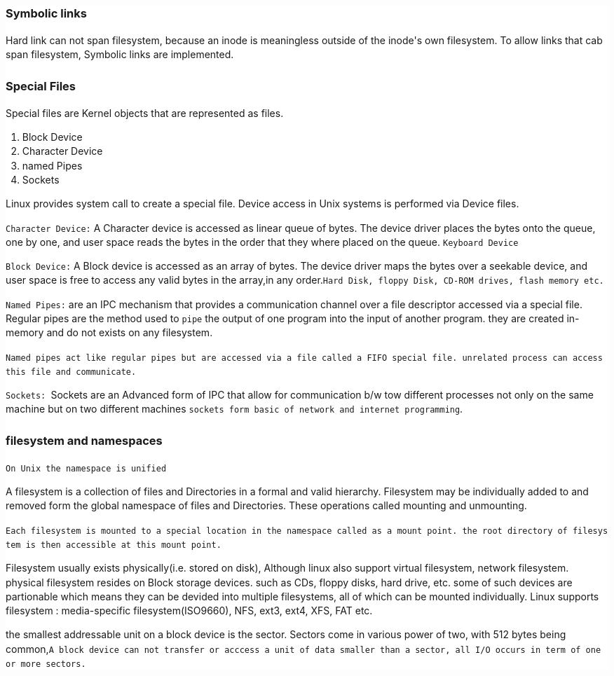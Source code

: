 ### Symbolic links
Hard link can not span filesystem, because an inode is meaningless outside of the inode's own filesystem.
To allow links that cab span filesystem, Symbolic links are implemented.

### Special Files
Special files are Kernel objects that are represented as files.
1. Block Device
2. Character Device
3. named Pipes
4. Sockets

Linux provides system call to create a special file.
Device access in Unix systems is performed via Device files.

`Character Device:` A Character device is accessed as linear queue of bytes.  The device driver places the bytes onto the queue, one by one, and user space reads the bytes in the order that they where placed on the queue. `Keyboard Device`

`Block Device:` A Block device is accessed as an array of bytes. The device driver maps the bytes over a seekable device, and user space is free to access any valid bytes in the array,in any order.`Hard Disk, floppy Disk, CD-ROM drives, flash memory etc.`

`Named Pipes:` are an IPC mechanism that provides a communication channel over a file descriptor accessed via a special file.
Regular pipes are the method used to `pipe` the output of one program into the input of another program. they are created in-memory and do not exists on  any filesystem.

`Named pipes act like regular pipes but are accessed via a file called a FIFO special file. unrelated process can access this file and communicate.`

`Sockets: `Sockets are an Advanced form of IPC that allow for communication b/w tow different processes not only on the same machine but on two different machines `sockets form basic of network and internet programming`.

### filesystem and namespaces
`On Unix the namespace is unified`

A filesystem is a collection of files and Directories in a formal and valid hierarchy.
Filesystem may be individually added to and removed form the global namespace of files and Directories. These operations called mounting and unmounting.

`Each filesystem is mounted to a special location in the namespace called as a mount point. the root directory of filesystem is then accessible at this mount point.`

Filesystem usually exists physically(i.e. stored on disk), Although linux also support virtual filesystem, network filesystem.
physical filesystem resides on Block storage devices. such as CDs, floppy disks, hard drive, etc.
some of such devices are partionable which means they can be devided into multiple filesystems, all of which can be mounted individually.
Linux supports filesystem : media-specific filesystem(ISO9660), NFS, ext3, ext4, XFS, FAT etc.

the smallest addressable unit on a block device is the sector. Sectors come in various power of two, with 512 bytes being common,`A block device can not transfer or acccess a unit of data smaller than a sector, all I/O occurs in term of one or more sectors.`
